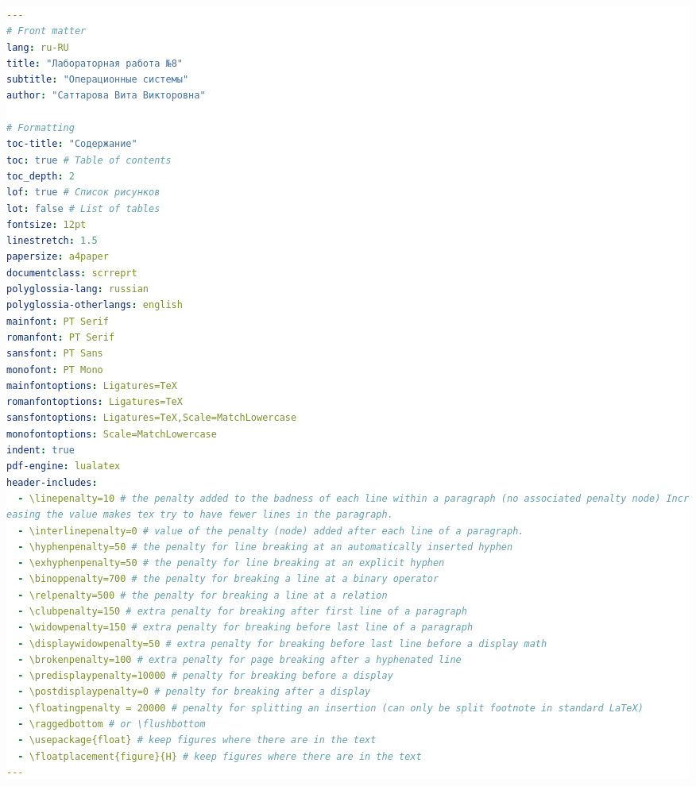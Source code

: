 ```yaml
---
# Front matter
lang: ru-RU
title: "Лабораторная работа №8"
subtitle: "Операционные системы"
author: "Саттарова Вита Викторовна"

# Formatting
toc-title: "Содержание"
toc: true # Table of contents
toc_depth: 2
lof: true # Список рисунков
lot: false # List of tables
fontsize: 12pt
linestretch: 1.5
papersize: a4paper
documentclass: scrreprt
polyglossia-lang: russian
polyglossia-otherlangs: english
mainfont: PT Serif
romanfont: PT Serif
sansfont: PT Sans
monofont: PT Mono
mainfontoptions: Ligatures=TeX
romanfontoptions: Ligatures=TeX
sansfontoptions: Ligatures=TeX,Scale=MatchLowercase
monofontoptions: Scale=MatchLowercase
indent: true
pdf-engine: lualatex
header-includes:
  - \linepenalty=10 # the penalty added to the badness of each line within a paragraph (no associated penalty node) Increasing the value makes tex try to have fewer lines in the paragraph.
  - \interlinepenalty=0 # value of the penalty (node) added after each line of a paragraph.
  - \hyphenpenalty=50 # the penalty for line breaking at an automatically inserted hyphen
  - \exhyphenpenalty=50 # the penalty for line breaking at an explicit hyphen
  - \binoppenalty=700 # the penalty for breaking a line at a binary operator
  - \relpenalty=500 # the penalty for breaking a line at a relation
  - \clubpenalty=150 # extra penalty for breaking after first line of a paragraph
  - \widowpenalty=150 # extra penalty for breaking before last line of a paragraph
  - \displaywidowpenalty=50 # extra penalty for breaking before last line before a display math
  - \brokenpenalty=100 # extra penalty for page breaking after a hyphenated line
  - \predisplaypenalty=10000 # penalty for breaking before a display
  - \postdisplaypenalty=0 # penalty for breaking after a display
  - \floatingpenalty = 20000 # penalty for splitting an insertion (can only be split footnote in standard LaTeX)
  - \raggedbottom # or \flushbottom
  - \usepackage{float} # keep figures where there are in the text
  - \floatplacement{figure}{H} # keep figures where there are in the text
---
```
